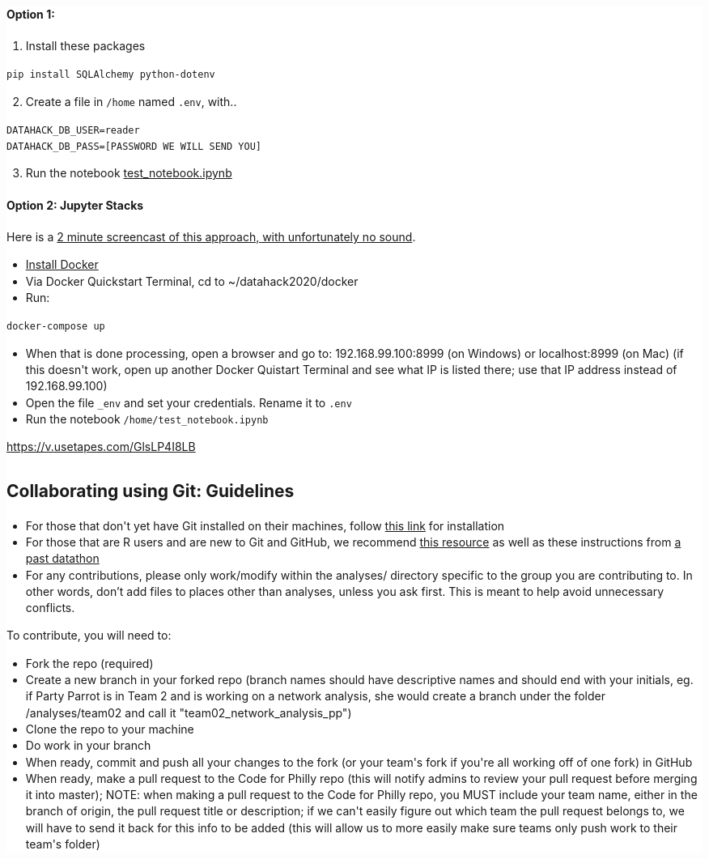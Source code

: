 #### Option 1:

1. Install these packages

```
pip install SQLAlchemy python-dotenv
```

2. Create a file in `/home` named `.env`, with..

```
DATAHACK_DB_USER=reader
DATAHACK_DB_PASS=[PASSWORD WE WILL SEND YOU]
```

3. Run the notebook [test_notebook.ipynb](/home/test_notebook.ipynb)


#### Option 2: Jupyter Stacks

Here is a [2 minute screencast of this approach, with unfortunately no sound](https://v.usetapes.com/GlsLP4I8LB).

- [Install Docker](https://docs.docker.com/install/)
- Via Docker Quickstart Terminal, cd to ~/datahack2020/docker
- Run: 
```
docker-compose up
```
- When that is done processing, open a browser and go to: 192.168.99.100:8999 (on Windows) or localhost:8999 (on Mac) (if this doesn't work, open up another Docker Quistart Terminal and see what IP is listed there; use that IP address instead of 192.168.99.100)
- Open the file `_env` and set your credentials. Rename it to `.env`
- Run the notebook `/home/test_notebook.ipynb`



https://v.usetapes.com/GlsLP4I8LB
    
## Collaborating using Git: Guidelines

- For those that don't yet have Git installed on their machines, follow [this link](https://gist.github.com/derhuerst/1b15ff4652a867391f03) for installation
- For those that are R users and are new to Git and GitHub, we recommend [this resource](https://happygitwithr.com) as well as these instructions from [a past datathon](https://docs.google.com/document/d/1m0dXQvt7U4bR6Zie3VlwKv25idZW-MbiLxJV2uG9q7I/edit?usp=sharing)
- For any contributions, please only work/modify within the analyses/ directory specific to the group you are contributing to. In other words, don’t add files to places other than analyses, unless you ask first. This is meant to help avoid unnecessary conflicts.

To contribute, you will need to:

- Fork the repo (required)
- Create a new branch in your forked repo (branch names should have descriptive names and should end with your initials, eg. if Party Parrot is in Team 2 and is working on a network analysis, she would create a branch under the folder /analyses/team02 and call it "team02_network_analysis_pp")
- Clone the repo to your machine
- Do work in your branch
- When ready, commit and push all your changes to the fork (or your team's fork if you're all working off of one fork) in GitHub
- When ready, make a pull request to the Code for Philly repo (this will notify admins to review your pull request before merging it into master); NOTE: when making a pull request to the Code for Philly repo, you MUST include your team name, either in the branch of origin, the pull request title or description; if we can't easily figure out which team the pull request belongs to, we will have to send it back for this info to be added (this will allow us to more easily make sure teams only push work to their team's folder)
